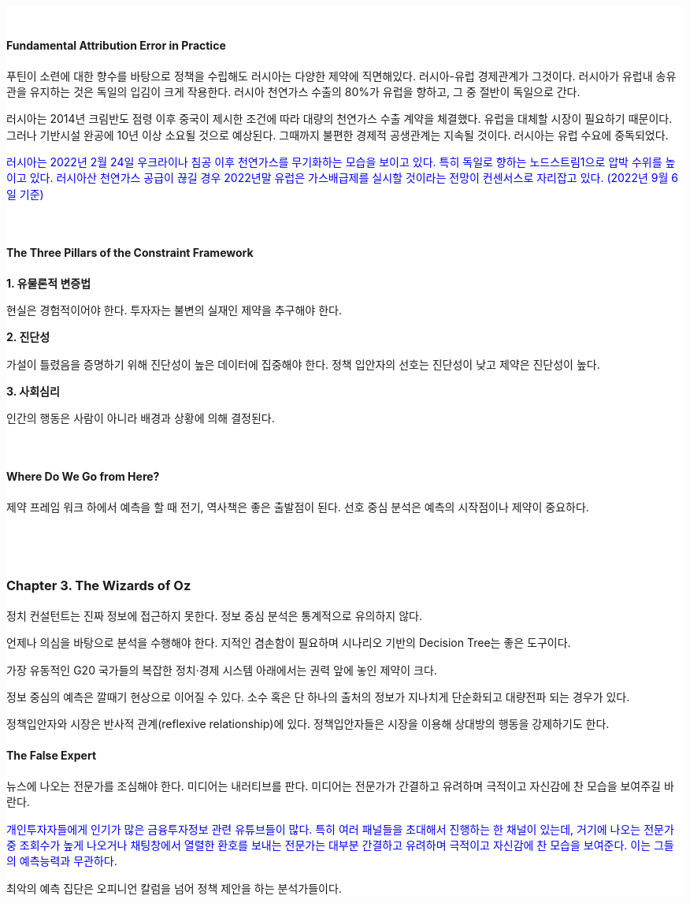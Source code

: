 <br>

#### Fundamental Attribution Error in Practice

푸틴이 소련에 대한 향수를 바탕으로 정책을 수립해도 러시아는 다양한 제약에 직면해있다. 러시아-유럽 경제관계가 그것이다. 러시아가 유럽내 송유관을 유지하는 것은 독일의 입김이 크게 작용한다. 러시아 천연가스 수출의 80%가 유럽을 향하고, 그 중 절반이 독일으로 간다. 

러시아는 2014년 크림반도 점령 이후 중국이 제시한 조건에 따라 대량의 천연가스 수출 계약을 체결했다. 유럽을 대체할 시장이 필요하기 때문이다. 그러나 기반시설 완공에 10년 이상 소요될 것으로 예상된다. 그때까지 불편한 경제적 공생관계는 지속될 것이다. 러시아는 유럽 수요에 중독되었다.

<span style="color:blue">러시아는 2022년 2월 24일 우크라이나 침공 이후 천연가스를 무기화하는 모습을 보이고 있다. 특히 독일로 향하는 노드스트림1으로 압박 수위를 높이고 있다. 러시아산 천연가스 공급이 끊길 경우 2022년말 유럽은 가스배급제를 실시할 것이라는 전망이 컨센서스로 자리잡고 있다. (2022년 9월 6일 기준)</span>

<br>

#### The Three Pillars of the Constraint Framework

<b>1. 유물론적 변증법</b>

현실은 경험적이어야 한다. 투자자는 불변의 실재인 제약을 추구해야 한다.

<b>2. 진단성</b>

가설이 틀렸음을 증명하기 위해 진단성이 높은 데이터에 집중해야 한다. 정책 입안자의 선호는 진단성이 낮고 제약은 진단성이 높다.

<b>3. 사회심리</b>

인간의 행동은 사람이 아니라 배경과 상황에 의해 결정된다.

<br>

#### Where Do We Go from Here?

제약 프레임 워크 하에서 예측을 할 때 전기, 역사책은 좋은 출발점이 된다. 선호 중심 분석은 예측의 시작점이나 제약이 중요하다.

<br>

<br>

### Chapter 3. The Wizards of Oz

정치 컨설턴트는 진짜 정보에 접근하지 못한다. 정보 중심 분석은 통계적으로 유의하지 않다.

언제나 의심을 바탕으로 분석을 수행해야 한다. 지적인 겸손함이 필요하며 시나리오 기반의 Decision Tree는 좋은 도구이다.

가장 유동적인 G20 국가들의 복잡한 정치·경제 시스템 아래에서는 권력 앞에 놓인 제약이 크다. 

정보 중심의 예측은 깔때기 현상으로 이어질 수 있다. 소수 혹은 단 하나의 출처의 정보가 지나치게 단순화되고 대량전파 되는 경우가 있다. 

정책입안자와 시장은 반사적 관계(reflexive relationship)에 있다. 정책입안자들은 시장을 이용해 상대방의 행동을 강제하기도 한다.

#### The False Expert

뉴스에 나오는 전문가를 조심해야 한다. 미디어는 내러티브를 판다. 미디어는 전문가가 간결하고 유려하며 극적이고 자신감에 찬 모습을 보여주길 바란다.

<span style="color:blue">개인투자자들에게 인기가 많은 금융투자정보 관련 유튜브들이 많다. 특히 여러 패널들을 초대해서 진행하는 한 채널이 있는데, 거기에 나오는 전문가 중 조회수가 높게 나오거나 채팅창에서 열렬한 환호를 보내는 전문가는 대부분 간결하고 유려하며 극적이고 자신감에 찬 모습을 보여준다. 이는 그들의 예측능력과 무관하다.</span>

최악의 예측 집단은 오피니언 칼럼을 넘어 정책 제안을 하는 분석가들이다.

